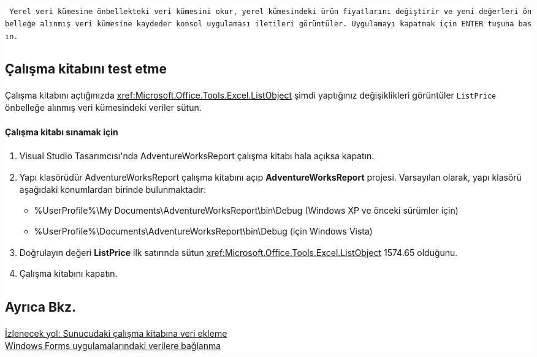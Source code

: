      Yerel veri kümesine önbellekteki veri kümesini okur, yerel kümesindeki ürün fiyatlarını değiştirir ve yeni değerleri önbelleğe alınmış veri kümesine kaydeder konsol uygulaması iletileri görüntüler. Uygulamayı kapatmak için ENTER tuşuna basın.  
  
## <a name="testing-the-workbook"></a>Çalışma kitabını test etme  
 Çalışma kitabını açtığınızda <xref:Microsoft.Office.Tools.Excel.ListObject> şimdi yaptığınız değişiklikleri görüntüler `ListPrice` önbelleğe alınmış veri kümesindeki veriler sütun.  
  
#### <a name="to-test-the-workbook"></a>Çalışma kitabı sınamak için  
  
1.  Visual Studio Tasarımcısı'nda AdventureWorksReport çalışma kitabı hala açıksa kapatın.  
  
2.  Yapı klasörüdür AdventureWorksReport çalışma kitabını açıp **AdventureWorksReport** projesi. Varsayılan olarak, yapı klasörü aşağıdaki konumlardan birinde bulunmaktadır:  
  
    -   %UserProfile%\My Documents\AdventureWorksReport\bin\Debug (Windows XP ve önceki sürümler için)  
  
    -   %UserProfile%\Documents\AdventureWorksReport\bin\Debug (için Windows Vista)  
  
3.  Doğrulayın değeri **ListPrice** ilk satırında sütun <xref:Microsoft.Office.Tools.Excel.ListObject> 1574.65 olduğunu.  
  
4.  Çalışma kitabını kapatın.  
  
## <a name="see-also"></a>Ayrıca Bkz.  
 [İzlenecek yol: Sunucudaki çalışma kitabına veri ekleme](../vsto/walkthrough-inserting-data-into-a-workbook-on-a-server.md)   
 [Windows Forms uygulamalarındaki verilere bağlanma](/visualstudio/data-tools/connecting-to-data-in-windows-forms-applications)  
  
  